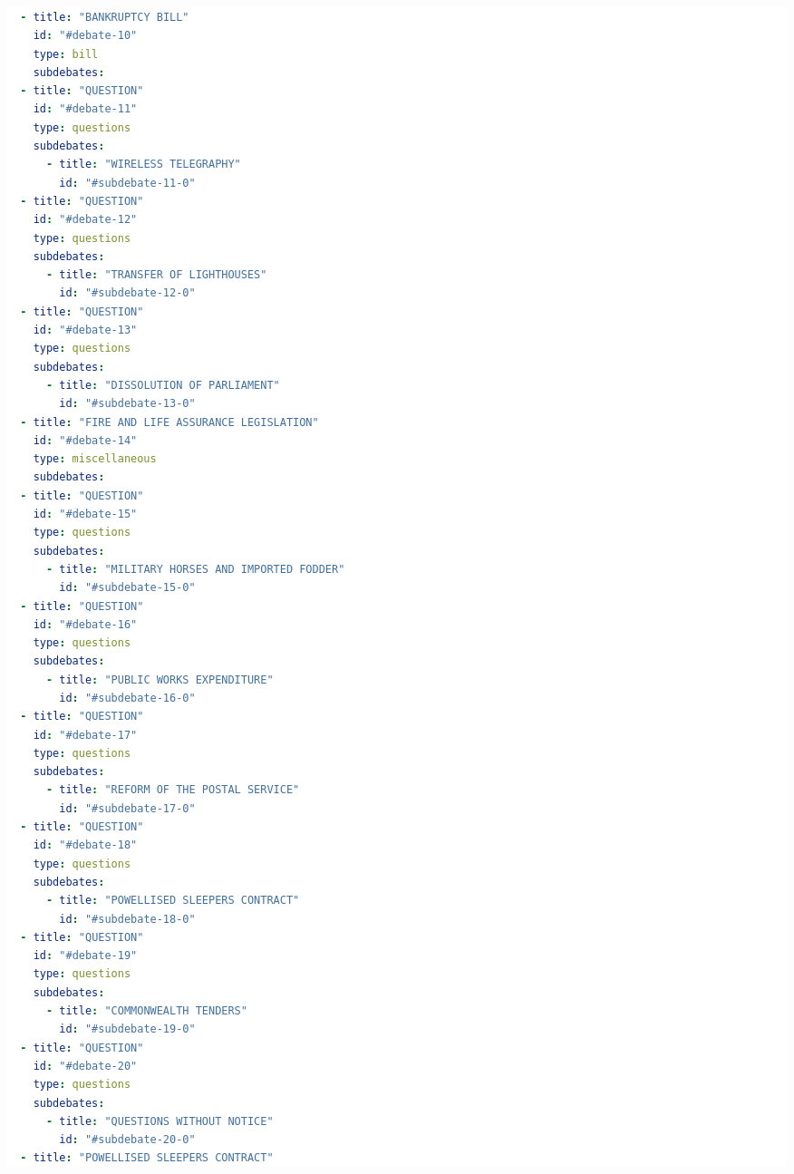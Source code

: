 ```yaml
  - title: "BANKRUPTCY BILL"
    id: "#debate-10"
    type: bill
    subdebates:
  - title: "QUESTION"
    id: "#debate-11"
    type: questions
    subdebates:
      - title: "WIRELESS TELEGRAPHY"
        id: "#subdebate-11-0"
  - title: "QUESTION"
    id: "#debate-12"
    type: questions
    subdebates:
      - title: "TRANSFER OF LIGHTHOUSES"
        id: "#subdebate-12-0"
  - title: "QUESTION"
    id: "#debate-13"
    type: questions
    subdebates:
      - title: "DISSOLUTION OF PARLIAMENT"
        id: "#subdebate-13-0"
  - title: "FIRE AND LIFE ASSURANCE LEGISLATION"
    id: "#debate-14"
    type: miscellaneous
    subdebates:
  - title: "QUESTION"
    id: "#debate-15"
    type: questions
    subdebates:
      - title: "MILITARY HORSES AND IMPORTED FODDER"
        id: "#subdebate-15-0"
  - title: "QUESTION"
    id: "#debate-16"
    type: questions
    subdebates:
      - title: "PUBLIC WORKS EXPENDITURE"
        id: "#subdebate-16-0"
  - title: "QUESTION"
    id: "#debate-17"
    type: questions
    subdebates:
      - title: "REFORM OF THE POSTAL SERVICE"
        id: "#subdebate-17-0"
  - title: "QUESTION"
    id: "#debate-18"
    type: questions
    subdebates:
      - title: "POWELLISED SLEEPERS CONTRACT"
        id: "#subdebate-18-0"
  - title: "QUESTION"
    id: "#debate-19"
    type: questions
    subdebates:
      - title: "COMMONWEALTH TENDERS"
        id: "#subdebate-19-0"
  - title: "QUESTION"
    id: "#debate-20"
    type: questions
    subdebates:
      - title: "QUESTIONS WITHOUT NOTICE"
        id: "#subdebate-20-0"
  - title: "POWELLISED SLEEPERS CONTRACT"
```